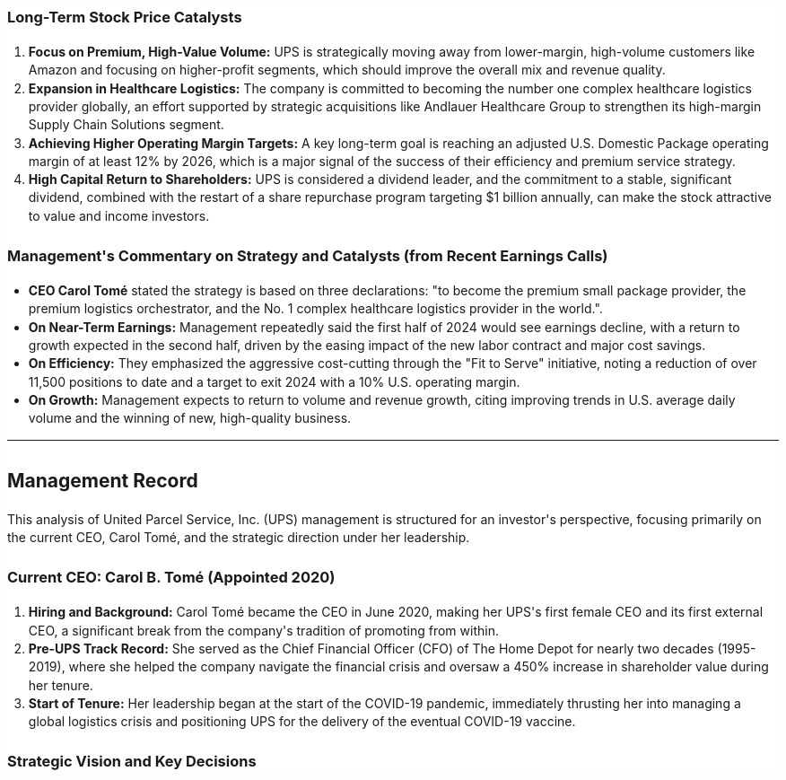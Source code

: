 ### **Long-Term Stock Price Catalysts**

1.  **Focus on Premium, High-Value Volume:** UPS is strategically moving away from lower-margin, high-volume customers like Amazon and focusing on higher-profit segments, which should improve the overall mix and revenue quality.
2.  **Expansion in Healthcare Logistics:** The company is committed to becoming the number one complex healthcare logistics provider globally, an effort supported by strategic acquisitions like Andlauer Healthcare Group to strengthen its high-margin Supply Chain Solutions segment.
3.  **Achieving Higher Operating Margin Targets:** A key long-term goal is reaching an adjusted U.S. Domestic Package operating margin of at least 12% by 2026, which is a major signal of the success of their efficiency and premium service strategy.
4.  **High Capital Return to Shareholders:** UPS is considered a dividend leader, and the commitment to a stable, significant dividend, combined with the restart of a share repurchase program targeting \$1 billion annually, can make the stock attractive to value and income investors.

### **Management's Commentary on Strategy and Catalysts (from Recent Earnings Calls)**

*   **CEO Carol Tomé** stated the strategy is based on three declarations: "to become the premium small package provider, the premium logistics orchestrator, and the No. 1 complex healthcare logistics provider in the world.".
*   **On Near-Term Earnings:** Management repeatedly said the first half of 2024 would see earnings decline, with a return to growth expected in the second half, driven by the easing impact of the new labor contract and major cost savings.
*   **On Efficiency:** They emphasized the aggressive cost-cutting through the "Fit to Serve" initiative, noting a reduction of over 11,500 positions to date and a target to exit 2024 with a 10% U.S. operating margin.
*   **On Growth:** Management expects to return to volume and revenue growth, citing improving trends in U.S. average daily volume and the winning of new, high-quality business.

---

## Management Record

This analysis of United Parcel Service, Inc. (UPS) management is structured for an investor's perspective, focusing primarily on the current CEO, Carol Tomé, and the strategic direction under her leadership.

### **Current CEO: Carol B. Tomé (Appointed 2020)**

1.  **Hiring and Background:** Carol Tomé became the CEO in June 2020, making her UPS's first female CEO and its first external CEO, a significant break from the company's tradition of promoting from within.
2.  **Pre-UPS Track Record:** She served as the Chief Financial Officer (CFO) of The Home Depot for nearly two decades (1995-2019), where she helped the company navigate the financial crisis and oversaw a 450% increase in shareholder value during her tenure.
3.  **Start of Tenure:** Her leadership began at the start of the COVID-19 pandemic, immediately thrusting her into managing a global logistics crisis and positioning UPS for the delivery of the eventual COVID-19 vaccine.

### **Strategic Vision and Key Decisions**
